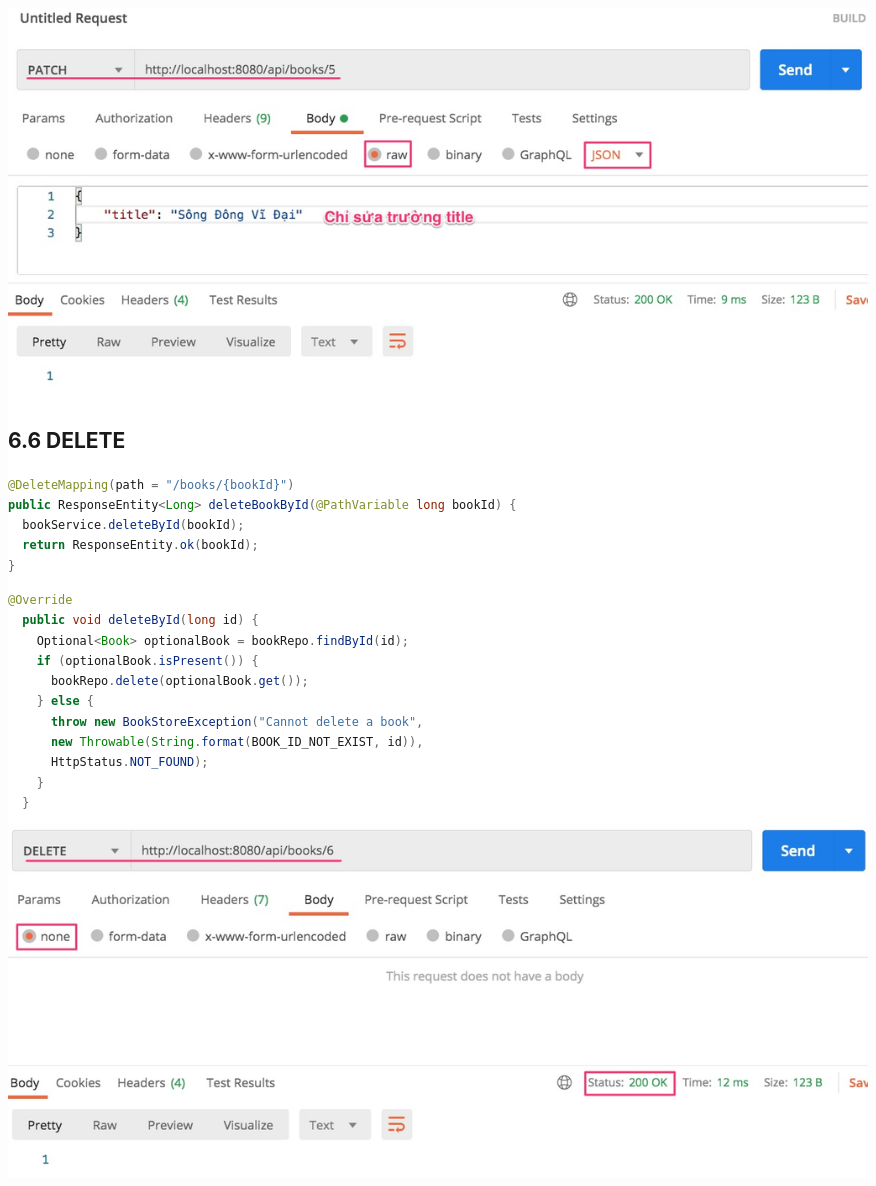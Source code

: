 ![](images/PATCH.jpg)

## 6.6 DELETE

```java
@DeleteMapping(path = "/books/{bookId}")
public ResponseEntity<Long> deleteBookById(@PathVariable long bookId) {
  bookService.deleteById(bookId);
  return ResponseEntity.ok(bookId);
}
```

```java
@Override
  public void deleteById(long id) {
    Optional<Book> optionalBook = bookRepo.findById(id);
    if (optionalBook.isPresent()) {      
      bookRepo.delete(optionalBook.get());
    } else {
      throw new BookStoreException("Cannot delete a book", 
      new Throwable(String.format(BOOK_ID_NOT_EXIST, id)), 
      HttpStatus.NOT_FOUND);
    }
  }
```

![](images/DELETE.jpg)